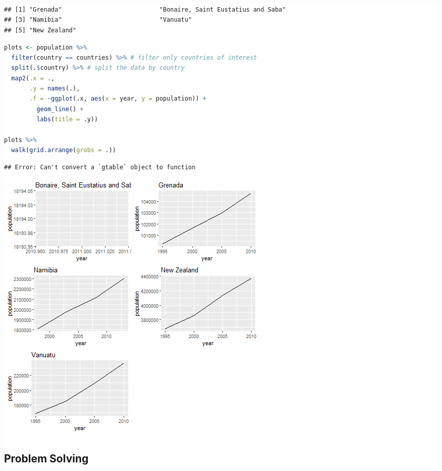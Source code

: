 ```
## [1] "Grenada"                           "Bonaire, Saint Eustatius and Saba"
## [3] "Namibia"                           "Vanuatu"                          
## [5] "New Zealand"
```

```r
plots <- population %>%
  filter(country == countries) %>% # filter only countries of interest
  split(.$country) %>% # split the data by country
  map2(.x = .,
       .y = names(.),
       .f = ~ggplot(.x, aes(x = year, y = population)) +
         geom_line() +
         labs(title = .y))

plots %>%
  walk(grid.arrange(grobs = .))
```

```
## Error: Can't convert a `gtable` object to function
```

![plot of chunk unnamed-chunk-20](/figure/source/2019-01-12-lists-iterations-with-purrr/unnamed-chunk-20-1.png)

## Problem Solving
